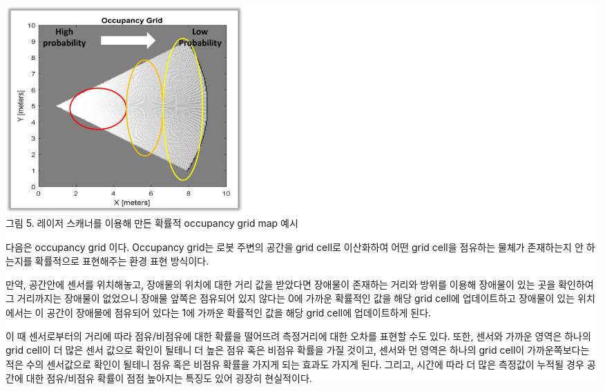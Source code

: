<img width = "40%" src="../../images/path_planning/3. Environment_and_Collision_Check/pic5.png">
<br> 그림 5. 레이저 스캐너를 이용해 만든 확률적 occupancy grid map 예시
</center>

다음은 occupancy grid 이다. Occupancy grid는 로봇 주변의 공간을 grid cell로 이산화하여 어떤 grid cell을 점유하는 물체가 존재하는지 안 하는지를 확률적으로 표현해주는 환경 표현 방식이다.

만약, 공간안에 센서를 위치해놓고, 장애물의 위치에 대한 거리 값을 받았다면 장애물이 존재하는 거리와 방위를 이용해 장애물이 있는 곳을 확인하여 그 거리까지는 장애물이 없었으니 장애물 앞쪽은 점유되어 있지 않다는 0에 가까운 확률적인 값을 해당 grid cell에 업데이트하고 장애물이 있는 위치에서는 이 공간이 장애물에 점유되어 있다는 1에 가까운 확률적인 값을 해당 grid cell에 업데이트하게 된다.

이 때 센서로부터의 거리에 따라 점유/비점유에 대한 확률을 떨어뜨려 측정거리에 대한 오차를 표현할 수도 있다. 또한, 센서와 가까운 영역은 하나의 grid cell이 더 많은 센서 값으로 확인이 될테니 더 높은 점유 혹은 비점유 확률을 가질 것이고, 센서와 먼 영역은 하나의 grid cell이 가까운쪽보다는 적은 수의 센서값으로 확인이 될테니 점유 혹은 비점유 확률을 가지게 되는 효과도 가지게 된다. 그리고, 시간에 따라 더 많은 측정값이 누적될 경우 공간에 대한 점유/비점유 확률이 점점 높아지는 특징도 있어 굉장히 현실적이다. 
